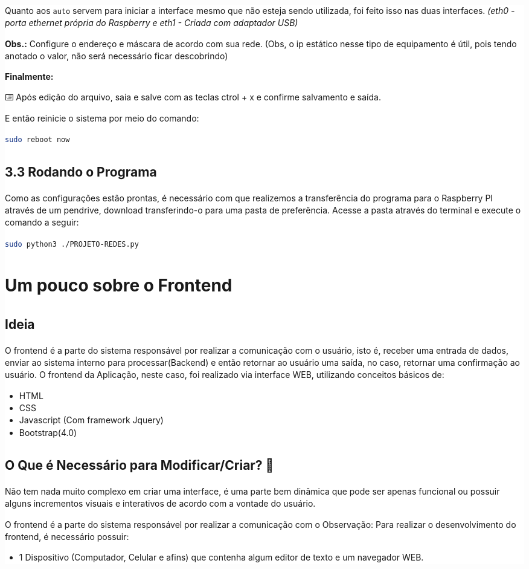 Quanto aos `auto` servem para iniciar a interface mesmo que não esteja sendo utilizada, foi feito isso nas duas interfaces. *(eth0 - porta ethernet própria do Raspberry e eth1 - Criada com adaptador USB)*

**Obs.:** Configure o endereço e máscara de acordo com sua rede. (Obs, o ip estático nesse tipo de equipamento é útil, pois tendo anotado o valor, não será necessário ficar descobrindo)

**Finalmente:**

⌨️ Após edição do arquivo, saia e salve com as teclas ctrol + x e confirme salvamento e saída.

E então reinicie o sistema por meio do comando:

```sh
sudo reboot now

```

## 3.3 Rodando o Programa

Como as configurações estão prontas, é necessário com que realizemos a transferência do programa para o Raspberry PI através de um pendrive, download transferindo-o para uma pasta de preferência. Acesse a pasta através do terminal e execute o comando a seguir:

```sh
sudo python3 ./PROJETO-REDES.py
```


# Um pouco sobre o Frontend


## Ideia

O frontend é a parte do sistema responsável por realizar a comunicação com o usuário, isto é, receber uma entrada de dados, enviar ao sistema interno para processar(Backend) e então retornar ao usuário uma saída, no caso, retornar uma confirmação ao usuário. O frontend da Aplicação, neste caso, foi realizado via interface WEB, utilizando conceitos básicos de:

* HTML 
* CSS
* Javascript (Com framework Jquery)
* Bootstrap(4.0)

## O Que é Necessário para Modificar/Criar? 🤔
Não tem nada muito complexo em criar uma interface, é uma parte bem dinâmica que pode ser apenas funcional ou possuir alguns incrementos visuais e interativos de acordo com a vontade do usuário.


O frontend é a parte do sistema responsável por realizar a comunicação com o Observação: Para realizar o desenvolvimento do frontend, é necessário possuir:

* 1 Dispositivo (Computador, Celular e afins) que contenha algum editor de texto e um navegador WEB.
 